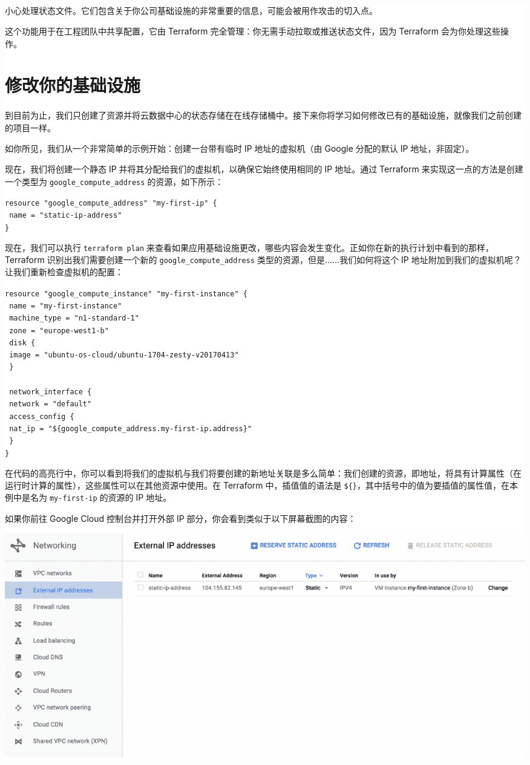 小心处理状态文件。它们包含关于你公司基础设施的非常重要的信息，可能会被用作攻击的切入点。

这个功能用于在工程团队中共享配置，它由 Terraform 完全管理：你无需手动拉取或推送状态文件，因为 Terraform 会为你处理这些操作。

# 修改你的基础设施

到目前为止，我们只创建了资源并将云数据中心的状态存储在在线存储桶中。接下来你将学习如何修改已有的基础设施，就像我们之前创建的项目一样。

如你所见，我们从一个非常简单的示例开始：创建一台带有临时 IP 地址的虚拟机（由 Google 分配的默认 IP 地址，非固定）。

现在，我们将创建一个静态 IP 并将其分配给我们的虚拟机，以确保它始终使用相同的 IP 地址。通过 Terraform 来实现这一点的方法是创建一个类型为 `google_compute_address` 的资源，如下所示：

```
resource "google_compute_address" "my-first-ip" {
 name = "static-ip-address"
}
```

现在，我们可以执行 `terraform plan` 来查看如果应用基础设施更改，哪些内容会发生变化。正如你在新的执行计划中看到的那样，Terraform 识别出我们需要创建一个新的 `google_compute_address` 类型的资源，但是……我们如何将这个 IP 地址附加到我们的虚拟机呢？让我们重新检查虚拟机的配置：

```
resource "google_compute_instance" "my-first-instance" {
 name = "my-first-instance"
 machine_type = "n1-standard-1"
 zone = "europe-west1-b"
 disk {
 image = "ubuntu-os-cloud/ubuntu-1704-zesty-v20170413"
 }

 network_interface {
 network = "default"
 access_config {
 nat_ip = "${google_compute_address.my-first-ip.address}"
 } 
}
```

在代码的高亮行中，你可以看到将我们的虚拟机与我们将要创建的新地址关联是多么简单：我们创建的资源，即地址，将具有计算属性（在运行时计算的属性），这些属性可以在其他资源中使用。在 Terraform 中，插值值的语法是 `${}`，其中括号中的值为要插值的属性值，在本例中是名为 `my-first-ip` 的资源的 IP 地址。

如果你前往 Google Cloud 控制台并打开外部 IP 部分，你会看到类似于以下屏幕截图的内容：

![](img/d9b35cc2-225e-44b6-b738-fd528e8d8d00.png)

